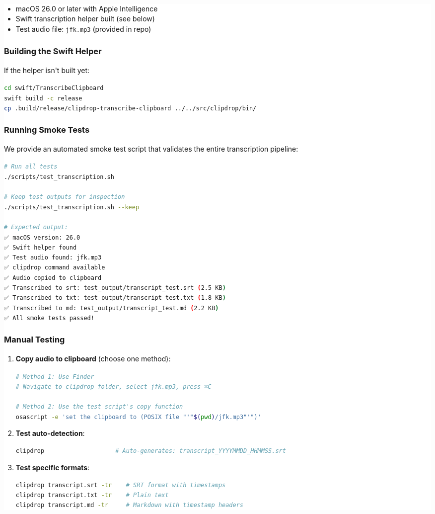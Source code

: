 - macOS 26.0 or later with Apple Intelligence
- Swift transcription helper built (see below)
- Test audio file: `jfk.mp3` (provided in repo)

### Building the Swift Helper

If the helper isn't built yet:
```bash
cd swift/TranscribeClipboard
swift build -c release
cp .build/release/clipdrop-transcribe-clipboard ../../src/clipdrop/bin/
```

### Running Smoke Tests

We provide an automated smoke test script that validates the entire transcription pipeline:

```bash
# Run all tests
./scripts/test_transcription.sh

# Keep test outputs for inspection
./scripts/test_transcription.sh --keep

# Expected output:
✅ macOS version: 26.0
✅ Swift helper found
✅ Test audio found: jfk.mp3
✅ clipdrop command available
✅ Audio copied to clipboard
✅ Transcribed to srt: test_output/transcript_test.srt (2.5 KB)
✅ Transcribed to txt: test_output/transcript_test.txt (1.8 KB)
✅ Transcribed to md: test_output/transcript_test.md (2.2 KB)
✅ All smoke tests passed!
```

### Manual Testing

1. **Copy audio to clipboard** (choose one method):
   ```bash
   # Method 1: Use Finder
   # Navigate to clipdrop folder, select jfk.mp3, press ⌘C

   # Method 2: Use the test script's copy function
   osascript -e 'set the clipboard to (POSIX file "'"$(pwd)/jfk.mp3"'")'
   ```

2. **Test auto-detection**:
   ```bash
   clipdrop                    # Auto-generates: transcript_YYYYMMDD_HHMMSS.srt
   ```

3. **Test specific formats**:
   ```bash
   clipdrop transcript.srt -tr    # SRT format with timestamps
   clipdrop transcript.txt -tr    # Plain text
   clipdrop transcript.md -tr     # Markdown with timestamp headers
   ```
